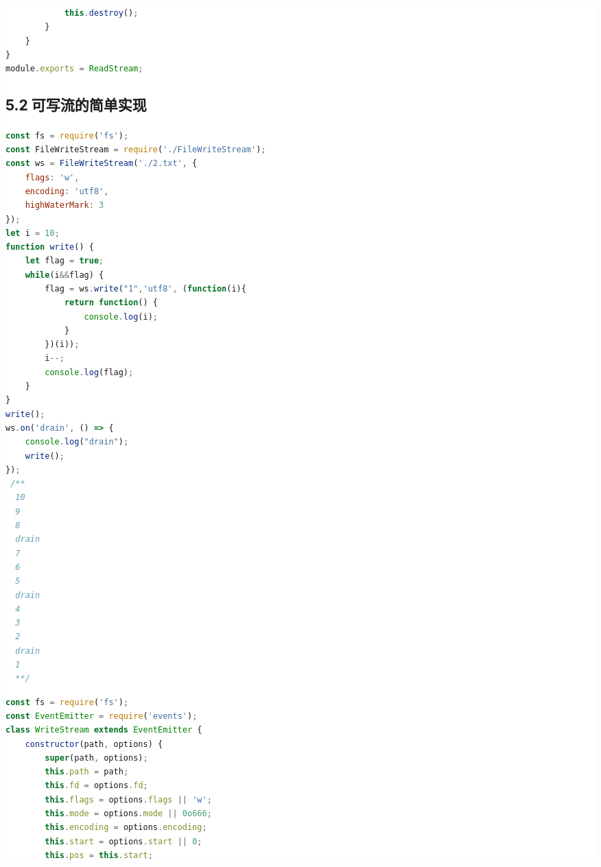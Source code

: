 ```javascript
            this.destroy();
        }
    }
}
module.exports = ReadStream;
```
## 5.2 可写流的简单实现
```javascript
const fs = require('fs');
const FileWriteStream = require('./FileWriteStream');
const ws = FileWriteStream('./2.txt', {
    flags: 'w',
    encoding: 'utf8',
    highWaterMark: 3
});
let i = 10;
function write() {
    let flag = true;
    while(i&&flag) {
        flag = ws.write("1",'utf8', (function(i){
            return function() {
                console.log(i);
            }
        })(i));
        i--;
        console.log(flag);
    }
}
write();
ws.on('drain', () => {
    console.log("drain");
    write();
});
 /**
  10
  9
  8
  drain
  7
  6
  5
  drain
  4
  3
  2
  drain
  1
  **/
```
```javascript
const fs = require('fs');
const EventEmitter = require('events');
class WriteStream extends EventEmitter {
    constructor(path, options) {
        super(path, options);
        this.path = path;
        this.fd = options.fd;
        this.flags = options.flags || 'w';
        this.mode = options.mode || 0o666;
        this.encoding = options.encoding;
        this.start = options.start || 0;
        this.pos = this.start;
```